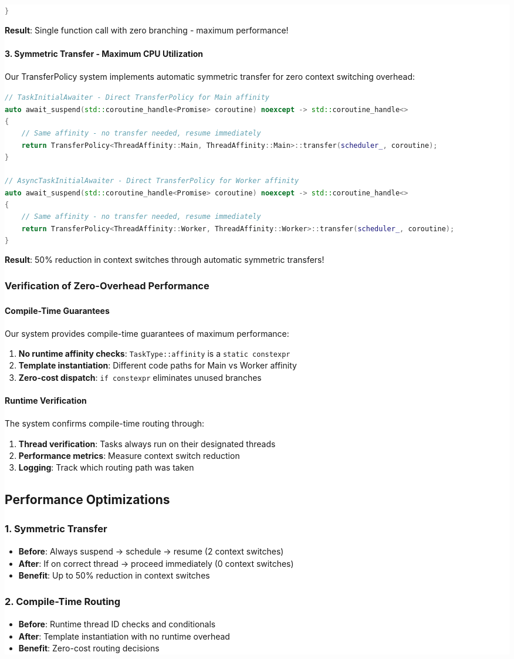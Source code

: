 ```cpp
}
```

**Result**: Single function call with zero branching - maximum performance!

#### 3. Symmetric Transfer - Maximum CPU Utilization
Our TransferPolicy system implements automatic symmetric transfer for zero context switching overhead:

```cpp
// TaskInitialAwaiter - Direct TransferPolicy for Main affinity
auto await_suspend(std::coroutine_handle<Promise> coroutine) noexcept -> std::coroutine_handle<>
{
    // Same affinity - no transfer needed, resume immediately
    return TransferPolicy<ThreadAffinity::Main, ThreadAffinity::Main>::transfer(scheduler_, coroutine);
}

// AsyncTaskInitialAwaiter - Direct TransferPolicy for Worker affinity
auto await_suspend(std::coroutine_handle<Promise> coroutine) noexcept -> std::coroutine_handle<>
{
    // Same affinity - no transfer needed, resume immediately
    return TransferPolicy<ThreadAffinity::Worker, ThreadAffinity::Worker>::transfer(scheduler_, coroutine);
}
```

**Result**: 50% reduction in context switches through automatic symmetric transfers!

### Verification of Zero-Overhead Performance

#### Compile-Time Guarantees
Our system provides compile-time guarantees of maximum performance:

1. **No runtime affinity checks**: `TaskType::affinity` is a `static constexpr`
2. **Template instantiation**: Different code paths for Main vs Worker affinity
3. **Zero-cost dispatch**: `if constexpr` eliminates unused branches

#### Runtime Verification
The system confirms compile-time routing through:

1. **Thread verification**: Tasks always run on their designated threads
2. **Performance metrics**: Measure context switch reduction
3. **Logging**: Track which routing path was taken

## Performance Optimizations

### 1. Symmetric Transfer
- **Before**: Always suspend → schedule → resume (2 context switches)
- **After**: If on correct thread → proceed immediately (0 context switches)
- **Benefit**: Up to 50% reduction in context switches

### 2. Compile-Time Routing
- **Before**: Runtime thread ID checks and conditionals
- **After**: Template instantiation with no runtime overhead
- **Benefit**: Zero-cost routing decisions
